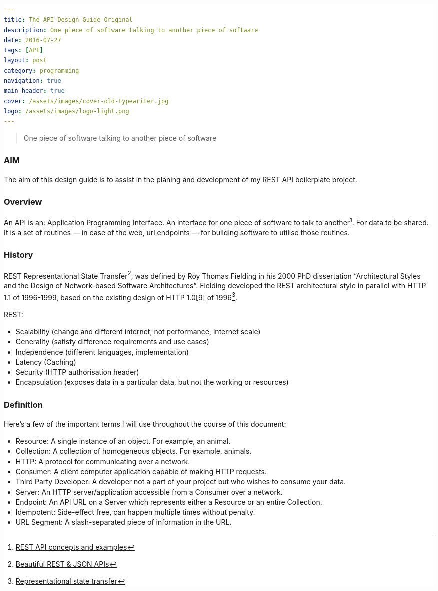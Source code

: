 ```yaml
---
title: The API Design Guide Original
description: One piece of software talking to another piece of software
date: 2016-07-27
tags: [API]
layout: post
category: programming
navigation: true
main-header: true
cover: /assets/images/cover-old-typewriter.jpg
logo: /assets/images/logo-light.png
---
```


> One piece of software talking to another piece of software

### AIM

The aim of this design guide is to assist in the planing and development of my REST API boilerplate project.

### Overview

An API is an: Application Programming Interface. An interface for one piece of software to talk to another[^concepts]. For data to be shared. It is a set of routines — in case of the web, url endpoints — for building software to utilise those routines.

### History

REST Representational State Transfer[^beautiful], was defined by Roy Thomas Fielding in his 2000 PhD dissertation “Architectural Styles and the Design of Network-based Software Architectures”. Fielding developed the REST architectural style in parallel with HTTP 1.1 of 1996-1999, based on the existing design of HTTP 1.0[9] of 1996[^wikipedia].


REST:

- Scalability (change and different internet, not performance, internet scale)
- Generality (satisfy difference requirements and use cases)
- Independence (different languages, implementation)
- Latency (Caching)
- Security (HTTP authorisation header)
- Encapsulation (exposes data in a particular data, but not the working or resources)

### Definition

Here’s a few of the important terms I will use throughout the course of this document:

- Resource: A single instance of an object. For example, an animal.
- Collection: A collection of homogeneous objects. For example, animals.
- HTTP: A protocol for communicating over a network.
- Consumer: A client computer application capable of making HTTP requests.
- Third Party Developer: A developer not a part of your project but who wishes to consume your data.
- Server: An HTTP server/application accessible from a Consumer over a network.
- Endpoint: An API URL on a Server which represents either a Resource or an entire Collection.
- Idempotent: Side-effect free, can happen multiple times without penalty.
- URL Segment: A slash-separated piece of information in the URL.


[^best]: [best-practices-for-a-pragmatic-restful-api](http://www.vinaysahni.com/best-practices-for-a-pragmatic-restful-api)
[^]: [REST API Design - Resource Modeling](https://www.thoughtworks.com/insights/blog/rest-api-design-resource-modeling)
[^beautiful]: [Beautiful REST & JSON APIs](https://www.youtube.com/watch?v=mZ8_QgJ5mbs)
[^concepts]: [REST API concepts and examples](https://www.youtube.com/watch?v=7YcW25PHnAA)
[^wikipedia]: [Representational state transfer](https://en.wikipedia.org/wiki/Representational_state_transfer)
[^thoughts]: [Thoughts on RESTful API Design](https://restful-api-design.readthedocs.io/en/latest/)
[^wiki-api]: [Application programming interface](https://en.wikipedia.org/wiki/Application_programming_interface)
[^how-to]: [How to design a REST API](http://blog.octo.com/en/design-a-rest-api/)